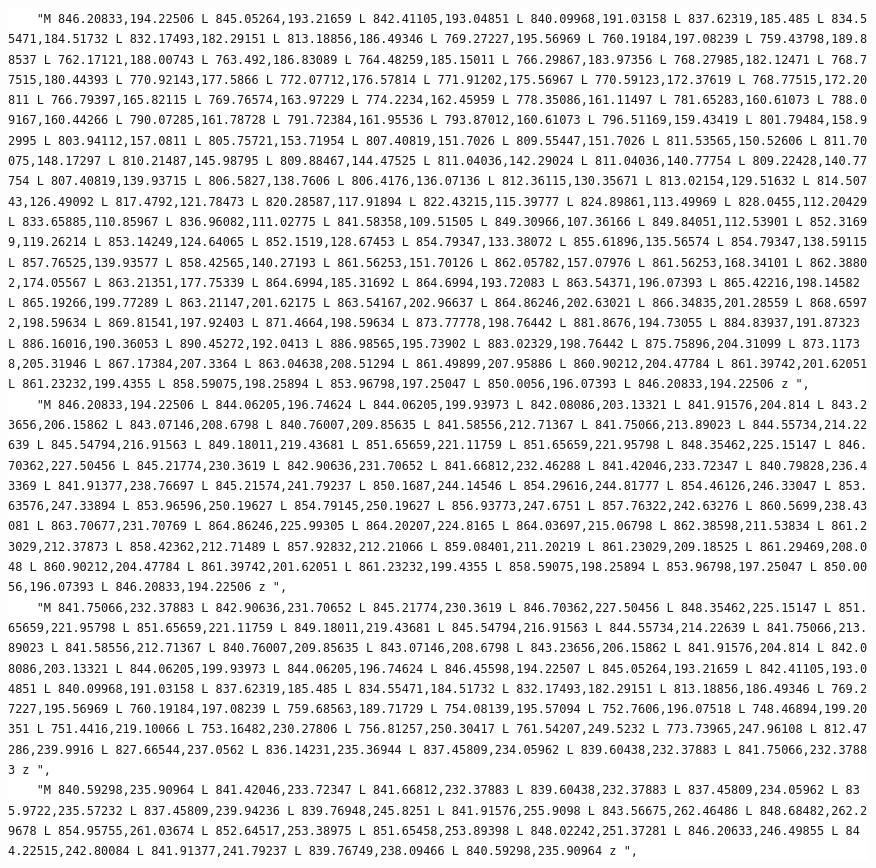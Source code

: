         "M 846.20833,194.22506 L 845.05264,193.21659 L 842.41105,193.04851 L 840.09968,191.03158 L 837.62319,185.485 L 834.55471,184.51732 L 832.17493,182.29151 L 813.18856,186.49346 L 769.27227,195.56969 L 760.19184,197.08239 L 759.43798,189.88537 L 762.17121,188.00743 L 763.492,186.83089 L 764.48259,185.15011 L 766.29867,183.97356 L 768.27985,182.12471 L 768.77515,180.44393 L 770.92143,177.5866 L 772.07712,176.57814 L 771.91202,175.56967 L 770.59123,172.37619 L 768.77515,172.20811 L 766.79397,165.82115 L 769.76574,163.97229 L 774.2234,162.45959 L 778.35086,161.11497 L 781.65283,160.61073 L 788.09167,160.44266 L 790.07285,161.78728 L 791.72384,161.95536 L 793.87012,160.61073 L 796.51169,159.43419 L 801.79484,158.92995 L 803.94112,157.0811 L 805.75721,153.71954 L 807.40819,151.7026 L 809.55447,151.7026 L 811.53565,150.52606 L 811.70075,148.17297 L 810.21487,145.98795 L 809.88467,144.47525 L 811.04036,142.29024 L 811.04036,140.77754 L 809.22428,140.77754 L 807.40819,139.93715 L 806.5827,138.7606 L 806.4176,136.07136 L 812.36115,130.35671 L 813.02154,129.51632 L 814.50743,126.49092 L 817.4792,121.78473 L 820.28587,117.91894 L 822.43215,115.39777 L 824.89861,113.49969 L 828.0455,112.20429 L 833.65885,110.85967 L 836.96082,111.02775 L 841.58358,109.51505 L 849.30966,107.36166 L 849.84051,112.53901 L 852.31699,119.26214 L 853.14249,124.64065 L 852.1519,128.67453 L 854.79347,133.38072 L 855.61896,135.56574 L 854.79347,138.59115 L 857.76525,139.93577 L 858.42565,140.27193 L 861.56253,151.70126 L 862.05782,157.07976 L 861.56253,168.34101 L 862.38802,174.05567 L 863.21351,177.75339 L 864.6994,185.31692 L 864.6994,193.72083 L 863.54371,196.07393 L 865.42216,198.14582 L 865.19266,199.77289 L 863.21147,201.62175 L 863.54167,202.96637 L 864.86246,202.63021 L 866.34835,201.28559 L 868.65972,198.59634 L 869.81541,197.92403 L 871.4664,198.59634 L 873.77778,198.76442 L 881.8676,194.73055 L 884.83937,191.87323 L 886.16016,190.36053 L 890.45272,192.0413 L 886.98565,195.73902 L 883.02329,198.76442 L 875.75896,204.31099 L 873.11738,205.31946 L 867.17384,207.3364 L 863.04638,208.51294 L 861.49899,207.95886 L 860.90212,204.47784 L 861.39742,201.62051 L 861.23232,199.4355 L 858.59075,198.25894 L 853.96798,197.25047 L 850.0056,196.07393 L 846.20833,194.22506 z ",
        "M 846.20833,194.22506 L 844.06205,196.74624 L 844.06205,199.93973 L 842.08086,203.13321 L 841.91576,204.814 L 843.23656,206.15862 L 843.07146,208.6798 L 840.76007,209.85635 L 841.58556,212.71367 L 841.75066,213.89023 L 844.55734,214.22639 L 845.54794,216.91563 L 849.18011,219.43681 L 851.65659,221.11759 L 851.65659,221.95798 L 848.35462,225.15147 L 846.70362,227.50456 L 845.21774,230.3619 L 842.90636,231.70652 L 841.66812,232.46288 L 841.42046,233.72347 L 840.79828,236.43369 L 841.91377,238.76697 L 845.21574,241.79237 L 850.1687,244.14546 L 854.29616,244.81777 L 854.46126,246.33047 L 853.63576,247.33894 L 853.96596,250.19627 L 854.79145,250.19627 L 856.93773,247.6751 L 857.76322,242.63276 L 860.5699,238.43081 L 863.70677,231.70769 L 864.86246,225.99305 L 864.20207,224.8165 L 864.03697,215.06798 L 862.38598,211.53834 L 861.23029,212.37873 L 858.42362,212.71489 L 857.92832,212.21066 L 859.08401,211.20219 L 861.23029,209.18525 L 861.29469,208.048 L 860.90212,204.47784 L 861.39742,201.62051 L 861.23232,199.4355 L 858.59075,198.25894 L 853.96798,197.25047 L 850.0056,196.07393 L 846.20833,194.22506 z ",
        "M 841.75066,232.37883 L 842.90636,231.70652 L 845.21774,230.3619 L 846.70362,227.50456 L 848.35462,225.15147 L 851.65659,221.95798 L 851.65659,221.11759 L 849.18011,219.43681 L 845.54794,216.91563 L 844.55734,214.22639 L 841.75066,213.89023 L 841.58556,212.71367 L 840.76007,209.85635 L 843.07146,208.6798 L 843.23656,206.15862 L 841.91576,204.814 L 842.08086,203.13321 L 844.06205,199.93973 L 844.06205,196.74624 L 846.45598,194.22507 L 845.05264,193.21659 L 842.41105,193.04851 L 840.09968,191.03158 L 837.62319,185.485 L 834.55471,184.51732 L 832.17493,182.29151 L 813.18856,186.49346 L 769.27227,195.56969 L 760.19184,197.08239 L 759.68563,189.71729 L 754.08139,195.57094 L 752.7606,196.07518 L 748.46894,199.20351 L 751.4416,219.10066 L 753.16482,230.27806 L 756.81257,250.30417 L 761.54207,249.5232 L 773.73965,247.96108 L 812.47286,239.9916 L 827.66544,237.0562 L 836.14231,235.36944 L 837.45809,234.05962 L 839.60438,232.37883 L 841.75066,232.37883 z ",
        "M 840.59298,235.90964 L 841.42046,233.72347 L 841.66812,232.37883 L 839.60438,232.37883 L 837.45809,234.05962 L 835.9722,235.57232 L 837.45809,239.94236 L 839.76948,245.8251 L 841.91576,255.9098 L 843.56675,262.46486 L 848.68482,262.29678 L 854.95755,261.03674 L 852.64517,253.38975 L 851.65458,253.89398 L 848.02242,251.37281 L 846.20633,246.49855 L 844.22515,242.80084 L 841.91377,241.79237 L 839.76749,238.09466 L 840.59298,235.90964 z ",